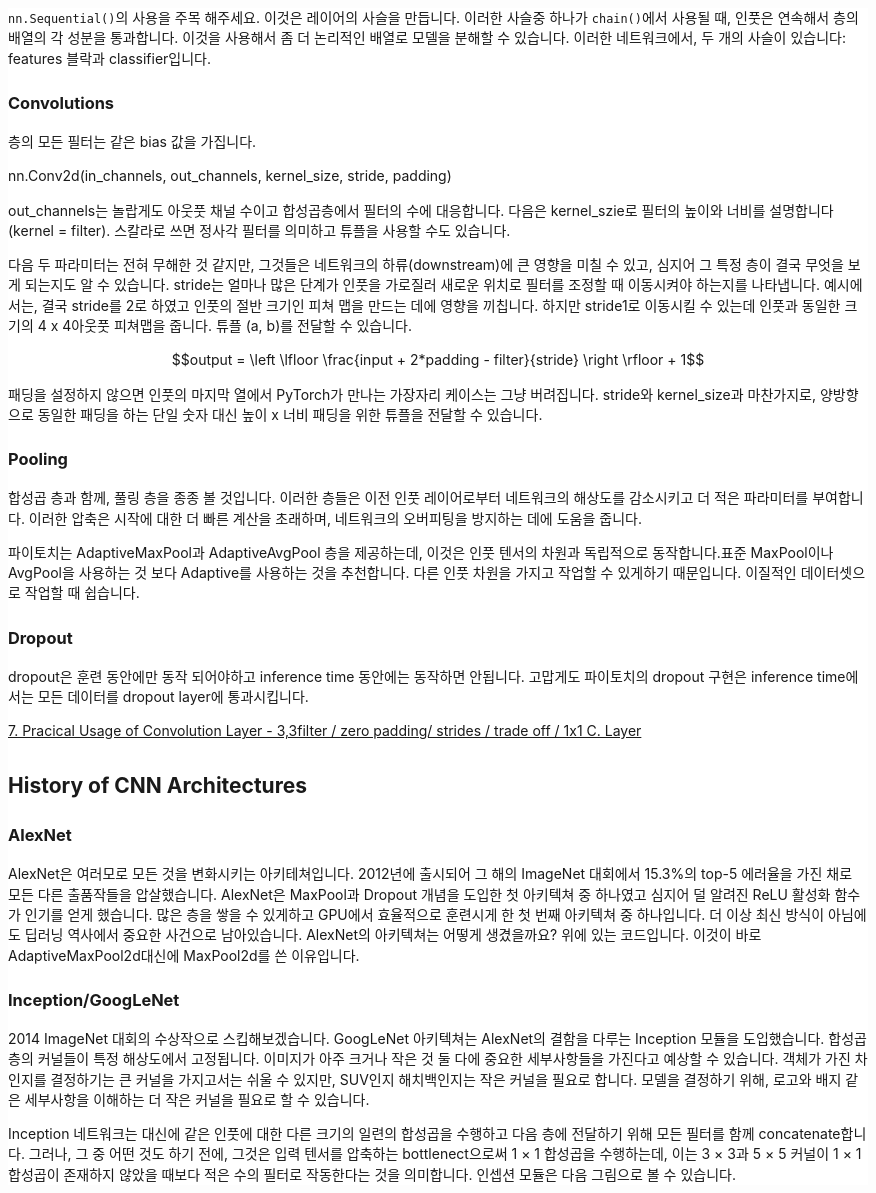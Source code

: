 `nn.Sequential()`의 사용을 주목 해주세요. 이것은 레이어의 사슬을 만듭니다. 이러한 사슬중 하나가 `chain()`에서 사용될 때, 인풋은 연속해서 층의 배열의 각 성분을 통과합니다. 이것을 사용해서 좀 더 논리적인 배열로 모델을 분해할 수 있습니다. 이러한 네트워크에서, 두 개의 사슬이 있습니다: features 블락과 classifier입니다. 

### Convolutions

층의 모든 필터는 같은 bias 값을 가집니다. 

nn.Conv2d(in_channels, out_channels, kernel_size, stride, padding)

out_channels는 놀랍게도 아웃풋 채널 수이고 합성곱층에서 필터의 수에 대응합니다. 다음은 kernel_szie로 필터의 높이와 너비를 설명합니다(kernel = filter).  스칼라로 쓰면 정사각 필터를 의미하고 튜플을 사용할 수도 있습니다. 

다음 두 파라미터는 전혀 무해한 것 같지만, 그것들은 네트워크의 하류(downstream)에 큰 영향을 미칠 수 있고, 심지어 그 특정 층이 결국 무엇을 보게 되는지도 알 수 있습니다.  stride는 얼마나 많은 단계가 인풋을 가로질러 새로운 위치로 필터를 조정할 때 이동시켜야 하는지를 나타냅니다. 예시에서는, 결국 stride를 2로 하였고 인풋의 절반 크기인 피쳐 맵을 만드는 데에 영향을 끼칩니다. 하지만 stride1로 이동시킬 수 있는데 인풋과 동일한 크기의 4 x 4아웃풋 피쳐맵을 줍니다. 튜플 (a, b)를 전달할 수 있습니다. 

$$output = \left \lfloor \frac{input + 2*padding - filter}{stride} \right \rfloor + 1$$

패딩을 설정하지 않으면 인풋의 마지막 열에서 PyTorch가 만나는 가장자리 케이스는 그냥 버려집니다. stride와 kernel_size과 마찬가지로, 양방향으로 동일한 패딩을 하는 단일 숫자 대신 높이 x 너비 패딩을 위한 튜플을 전달할 수 있습니다. 

### Pooling

합성곱 층과 함께, 풀링 층을 종종 볼 것입니다. 이러한 층들은 이전 인풋 레이어로부터 네트워크의 해상도를 감소시키고 더 적은 파라미터를 부여합니다. 이러한 압축은 시작에 대한 더 빠른 계산을 초래하며, 네트워크의 오버피팅을 방지하는 데에 도움을 줍니다. 

 파이토치는 AdaptiveMaxPool과 AdaptiveAvgPool 층을 제공하는데, 이것은 인풋 텐서의 차원과 독립적으로 동작합니다.표준 MaxPool이나 AvgPool을 사용하는 것 보다 Adaptive를 사용하는 것을 추천합니다. 다른 인풋 차원을 가지고 작업할 수 있게하기 때문입니다. 이질적인 데이터셋으로 작업할 때 쉽습니다. 

### Dropout

dropout은 훈련 동안에만 동작 되어야하고 inference time 동안에는 동작하면 안됩니다. 고맙게도 파이토치의 dropout 구현은 inference time에서는 모든 데이터를 dropout layer에 통과시킵니다. 

[7. Pracical Usage of Convolution Layer - 3,3filter / zero padding/ strides / trade off / 1x1 C. Layer](https://nittaku.tistory.com/266?category=742607)

## History of CNN Architectures

### AlexNet

AlexNet은 여러모로 모든 것을 변화시키는 아키테쳐입니다. 2012년에 출시되어 그 해의 ImageNet 대회에서 15.3%의 top-5 에러율을 가진 채로 모든 다른 출품작들을 압살했습니다. AlexNet은 MaxPool과 Dropout 개념을 도입한 첫 아키텍쳐 중 하나였고 심지어 덜 알려진 ReLU 활성화 함수가 인기를 얻게 했습니다. 많은 층을 쌓을 수 있게하고 GPU에서 효율적으로 훈련시게 한 첫 번째 아키텍쳐 중 하나입니다. 더 이상 최신 방식이 아님에도 딥러닝 역사에서 중요한 사건으로 남아있습니다. AlexNet의 아키텍쳐는 어떻게 생겼을까요? 위에 있는 코드입니다. 이것이 바로 AdaptiveMaxPool2d대신에 MaxPool2d를 쓴 이유입니다. 

### Inception/GoogLeNet

2014 ImageNet 대회의 수상작으로 스킵해보겠습니다. GoogLeNet 아키텍쳐는 AlexNet의 결함을 다루는  Inception 모듈을 도입했습니다. 합성곱 층의 커널들이 특정 해상도에서 고정됩니다. 이미지가 아주 크거나 작은 것 둘 다에 중요한 세부사항들을 가진다고 예상할 수 있습니다. 객체가 가진 차인지를 결정하기는 큰 커널을 가지고서는 쉬울 수 있지만, SUV인지 해치백인지는 작은 커널을 필요로 합니다. 모델을 결정하기 위해, 로고와 배지 같은 세부사항을 이해하는 더 작은 커널을 필요로 할 수 있습니다.

Inception 네트워크는 대신에 같은 인풋에 대한 다른 크기의 일련의 합성곱을 수행하고 다음 층에 전달하기 위해 모든 필터를 함께 concatenate합니다. 그러나, 그 중 어떤 것도 하기 전에, 그것은 입력 텐서를 압축하는 bottlenect으로써 1 × 1 합성곱을 수행하는데, 이는 3 × 3과 5 × 5 커널이 1 × 1 합성곱이 존재하지 않았을 때보다 적은 수의 필터로 작동한다는 것을 의미합니다. 인셉션 모듈은 다음 그림으로 볼 수 있습니다.
